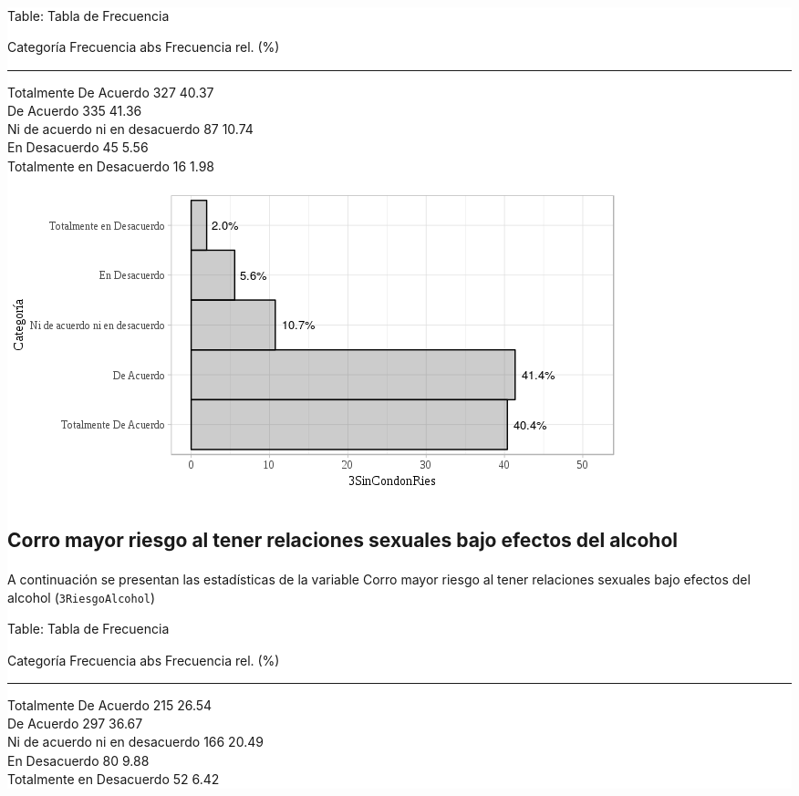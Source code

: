 






Table: Tabla de Frecuencia

Categoría                         Frecuencia abs    Frecuencia rel. (%) 
-------------------------------  ----------------  ---------------------
Totalmente De Acuerdo                  327                 40.37        
De Acuerdo                             335                 41.36        
Ni de acuerdo ni en desacuerdo          87                 10.74        
En Desacuerdo                           45                 5.56         
Totalmente en Desacuerdo                16                 1.98         



![Figura: distribución de valores de Considero que tener relaciones sexuales sin condón es riesgoso (`3SinCondonRies`). Fuente: elaboración propia.](univariado_777_files/figure-docx/unnamed-chunk-90-1.png)


## Corro mayor riesgo al tener relaciones sexuales bajo efectos del alcohol



A continuación se presentan las estadísticas de la variable Corro mayor riesgo al tener relaciones sexuales bajo efectos del alcohol (`3RiesgoAlcohol`)








Table: Tabla de Frecuencia

Categoría                         Frecuencia abs    Frecuencia rel. (%) 
-------------------------------  ----------------  ---------------------
Totalmente De Acuerdo                  215                 26.54        
De Acuerdo                             297                 36.67        
Ni de acuerdo ni en desacuerdo         166                 20.49        
En Desacuerdo                           80                 9.88         
Totalmente en Desacuerdo                52                 6.42         
